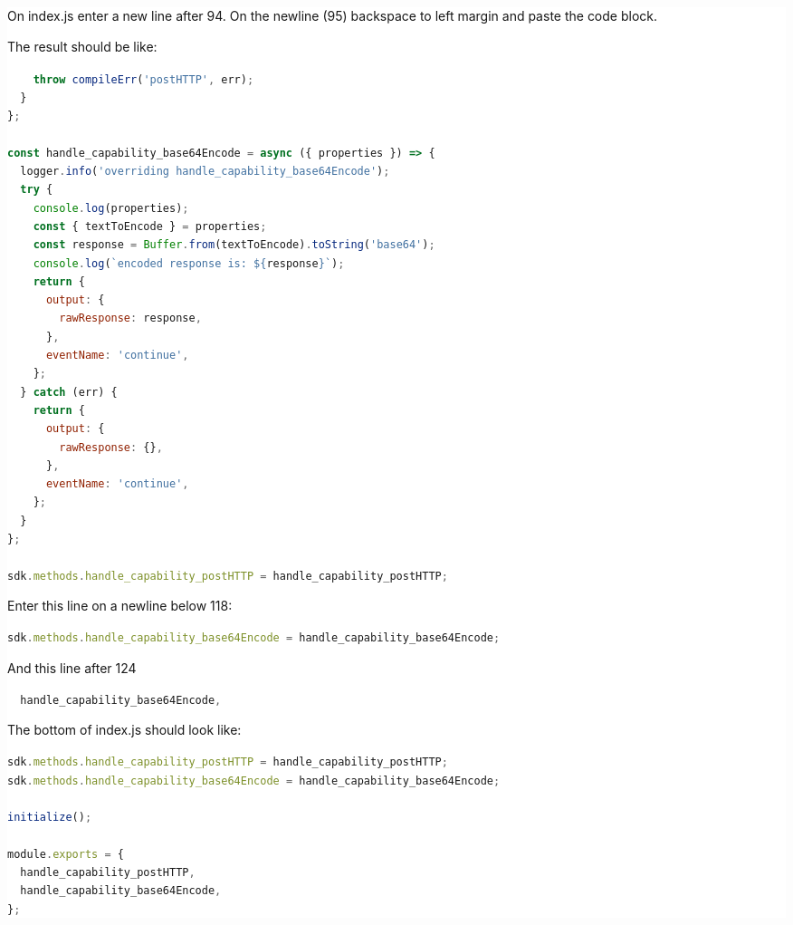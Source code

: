 On index.js enter a new line after 94. On the newline (95) backspace to left margin and paste the code block.

The result should be like:

```js
    throw compileErr('postHTTP', err);
  }
};

const handle_capability_base64Encode = async ({ properties }) => {
  logger.info('overriding handle_capability_base64Encode');
  try {
    console.log(properties);
    const { textToEncode } = properties;
    const response = Buffer.from(textToEncode).toString('base64');
    console.log(`encoded response is: ${response}`);
    return {
      output: {
        rawResponse: response,
      },
      eventName: 'continue',
    };
  } catch (err) {
    return {
      output: {
        rawResponse: {},
      },
      eventName: 'continue',
    };
  }
};

sdk.methods.handle_capability_postHTTP = handle_capability_postHTTP;
```

Enter this line on a newline below 118:

```js
sdk.methods.handle_capability_base64Encode = handle_capability_base64Encode;
```

And this line after 124

```js
  handle_capability_base64Encode,
```

The bottom of index.js should look like:

```js
sdk.methods.handle_capability_postHTTP = handle_capability_postHTTP;
sdk.methods.handle_capability_base64Encode = handle_capability_base64Encode;

initialize();

module.exports = {
  handle_capability_postHTTP,
  handle_capability_base64Encode,
};
```
